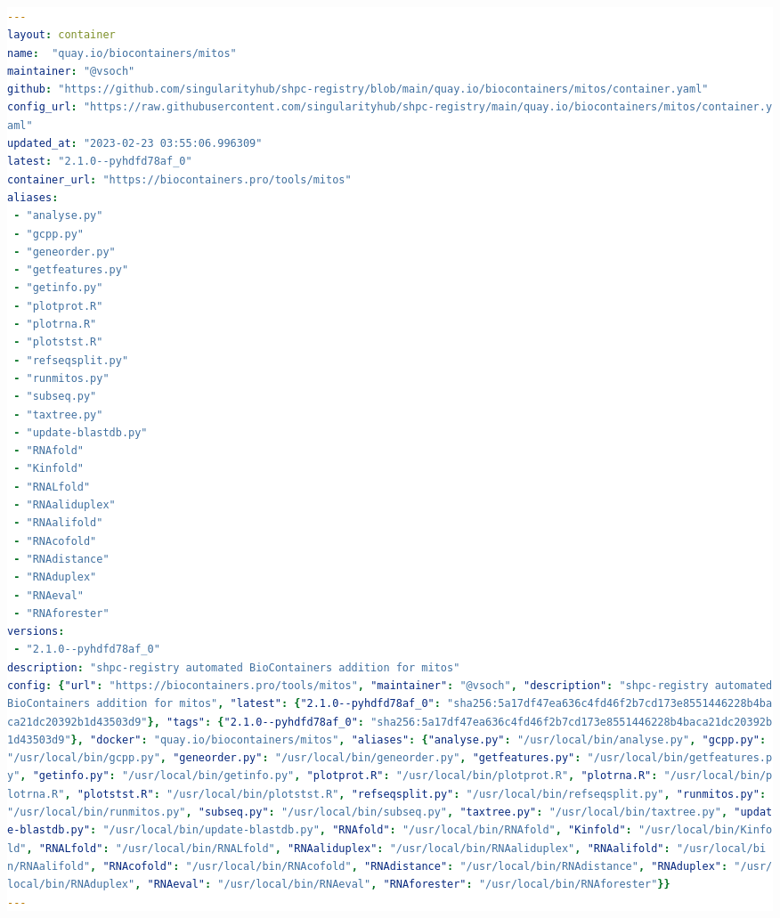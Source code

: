 ```yaml
---
layout: container
name:  "quay.io/biocontainers/mitos"
maintainer: "@vsoch"
github: "https://github.com/singularityhub/shpc-registry/blob/main/quay.io/biocontainers/mitos/container.yaml"
config_url: "https://raw.githubusercontent.com/singularityhub/shpc-registry/main/quay.io/biocontainers/mitos/container.yaml"
updated_at: "2023-02-23 03:55:06.996309"
latest: "2.1.0--pyhdfd78af_0"
container_url: "https://biocontainers.pro/tools/mitos"
aliases:
 - "analyse.py"
 - "gcpp.py"
 - "geneorder.py"
 - "getfeatures.py"
 - "getinfo.py"
 - "plotprot.R"
 - "plotrna.R"
 - "plotstst.R"
 - "refseqsplit.py"
 - "runmitos.py"
 - "subseq.py"
 - "taxtree.py"
 - "update-blastdb.py"
 - "RNAfold"
 - "Kinfold"
 - "RNALfold"
 - "RNAaliduplex"
 - "RNAalifold"
 - "RNAcofold"
 - "RNAdistance"
 - "RNAduplex"
 - "RNAeval"
 - "RNAforester"
versions:
 - "2.1.0--pyhdfd78af_0"
description: "shpc-registry automated BioContainers addition for mitos"
config: {"url": "https://biocontainers.pro/tools/mitos", "maintainer": "@vsoch", "description": "shpc-registry automated BioContainers addition for mitos", "latest": {"2.1.0--pyhdfd78af_0": "sha256:5a17df47ea636c4fd46f2b7cd173e8551446228b4baca21dc20392b1d43503d9"}, "tags": {"2.1.0--pyhdfd78af_0": "sha256:5a17df47ea636c4fd46f2b7cd173e8551446228b4baca21dc20392b1d43503d9"}, "docker": "quay.io/biocontainers/mitos", "aliases": {"analyse.py": "/usr/local/bin/analyse.py", "gcpp.py": "/usr/local/bin/gcpp.py", "geneorder.py": "/usr/local/bin/geneorder.py", "getfeatures.py": "/usr/local/bin/getfeatures.py", "getinfo.py": "/usr/local/bin/getinfo.py", "plotprot.R": "/usr/local/bin/plotprot.R", "plotrna.R": "/usr/local/bin/plotrna.R", "plotstst.R": "/usr/local/bin/plotstst.R", "refseqsplit.py": "/usr/local/bin/refseqsplit.py", "runmitos.py": "/usr/local/bin/runmitos.py", "subseq.py": "/usr/local/bin/subseq.py", "taxtree.py": "/usr/local/bin/taxtree.py", "update-blastdb.py": "/usr/local/bin/update-blastdb.py", "RNAfold": "/usr/local/bin/RNAfold", "Kinfold": "/usr/local/bin/Kinfold", "RNALfold": "/usr/local/bin/RNALfold", "RNAaliduplex": "/usr/local/bin/RNAaliduplex", "RNAalifold": "/usr/local/bin/RNAalifold", "RNAcofold": "/usr/local/bin/RNAcofold", "RNAdistance": "/usr/local/bin/RNAdistance", "RNAduplex": "/usr/local/bin/RNAduplex", "RNAeval": "/usr/local/bin/RNAeval", "RNAforester": "/usr/local/bin/RNAforester"}}
---
```
